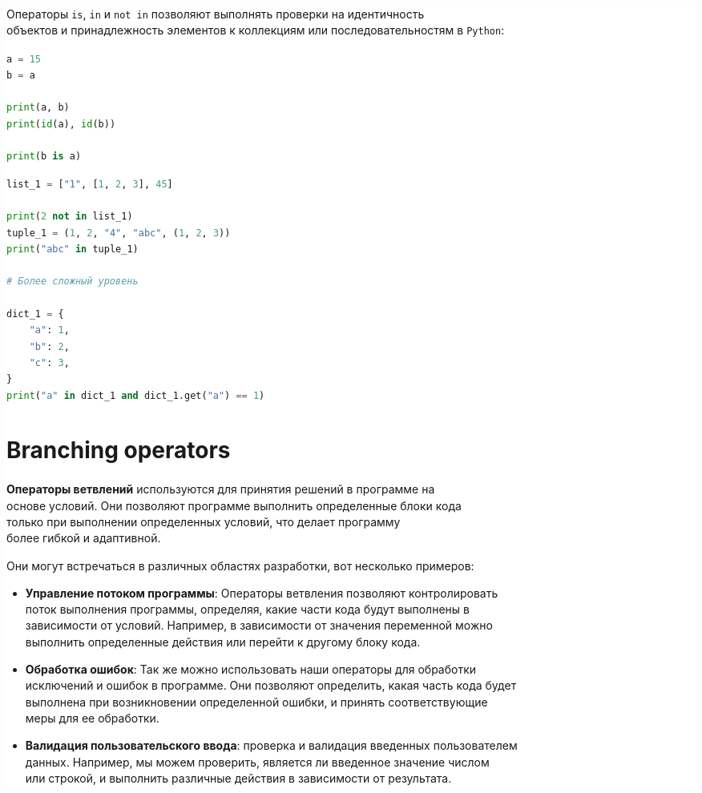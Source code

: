 Операторы `is`, `in` и `not in` позволяют выполнять проверки на идентичность\
объектов и принадлежность элементов к коллекциям или последовательностям в `Python`:


```python
a = 15
b = a

print(a, b)
print(id(a), id(b))

print(b is a)
```

```python
list_1 = ["1", [1, 2, 3], 45]

print(2 not in list_1)
tuple_1 = (1, 2, "4", "abc", (1, 2, 3))
print("abc" in tuple_1)

# Более сложный уровень

dict_1 = {
    "a": 1,
    "b": 2,
    "c": 3,
}
print("a" in dict_1 and dict_1.get("a") == 1)
```

# **Branching operators**

**Операторы ветвлений** используются для принятия решений в программе на\
основе условий. Они позволяют программе выполнить определенные блоки кода\
только при выполнении определенных условий, что делает программу\
более гибкой и адаптивной.

Они могут встречаться в различных областях разработки, вот несколько примеров:


* **Управление потоком программы**: Операторы ветвления позволяют контролировать\
поток выполнения программы, определяя, какие части кода будут выполнены в\
зависимости от условий. Например, в зависимости от значения переменной можно\
выполнить определенные действия или перейти к другому блоку кода.

* **Обработка ошибок**: Так же можно использовать наши операторы для обработки\
исключений и ошибок в программе. Они позволяют определить, какая часть кода будет\
выполнена при возникновении определенной ошибки, и принять соответствующие\
меры для ее обработки.

* **Валидация пользовательского ввода**: проверка и валидация введенных пользователем\
данных. Например, мы можем проверить, является ли введенное значение числом\
или строкой, и выполнить различные действия в зависимости от результата.
